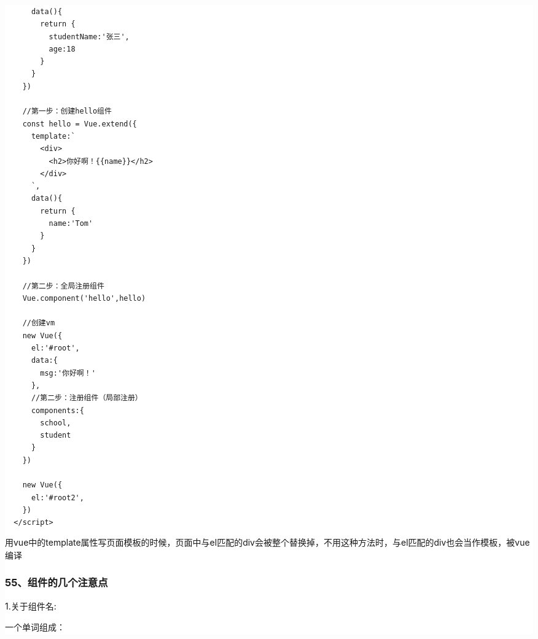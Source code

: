 ```Vue
      data(){
        return {
          studentName:'张三',
          age:18
        }
      }
    })
    
    //第一步：创建hello组件
    const hello = Vue.extend({
      template:`
        <div>  
          <h2>你好啊！{{name}}</h2>
        </div>
      `,
      data(){
        return {
          name:'Tom'
        }
      }
    })
    
    //第二步：全局注册组件
    Vue.component('hello',hello)

    //创建vm
    new Vue({
      el:'#root',
      data:{
        msg:'你好啊！'
      },
      //第二步：注册组件（局部注册）
      components:{
        school,
        student
      }
    })

    new Vue({
      el:'#root2',
    })
  </script>
```

用vue中的template属性写页面模板的时候，页面中与el匹配的div会被整个替换掉，不用这种方法时，与el匹配的div也会当作模板，被vue编译

### 55、组件的几个注意点

1.关于组件名:

  一个单词组成：
